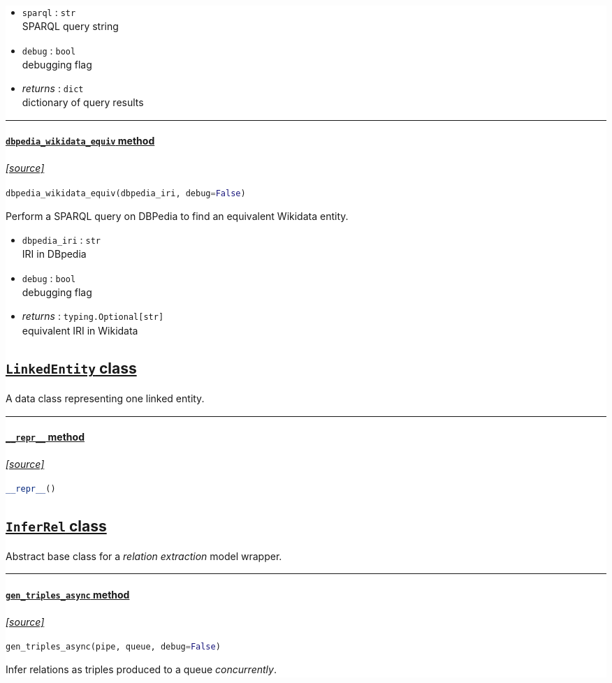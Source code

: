   * `sparql` : `str`  
SPARQL query string

  * `debug` : `bool`  
debugging flag

  * *returns* : `dict`  
dictionary of query results



---
#### [`dbpedia_wikidata_equiv` method](#textgraphs.KGWikiMedia.dbpedia_wikidata_equiv)
[*\[source\]*](https://github.com/DerwenAI/textgraphs/blob/main/textgraphs/kg.py#L791)

```python
dbpedia_wikidata_equiv(dbpedia_iri, debug=False)
```
Perform a SPARQL query on DBPedia to find an equivalent Wikidata entity.

  * `dbpedia_iri` : `str`  
IRI in DBpedia

  * `debug` : `bool`  
debugging flag

  * *returns* : `typing.Optional[str]`  
equivalent IRI in Wikidata



## [`LinkedEntity` class](#LinkedEntity)

A data class representing one linked entity.
    
---
#### [`__repr__` method](#textgraphs.LinkedEntity.__repr__)
[*\[source\]*](https://github.com/DerwenAI/textgraphs/blob/main/Library/Frameworks/Python.framework/Versions/3.10/lib/python3.10/dataclasses.py#L232)

```python
__repr__()
```

## [`InferRel` class](#InferRel)

Abstract base class for a _relation extraction_ model wrapper.
    
---
#### [`gen_triples_async` method](#textgraphs.InferRel.gen_triples_async)
[*\[source\]*](https://github.com/DerwenAI/textgraphs/blob/main/textgraphs/pipe.py#L188)

```python
gen_triples_async(pipe, queue, debug=False)
```
Infer relations as triples produced to a queue _concurrently_.
